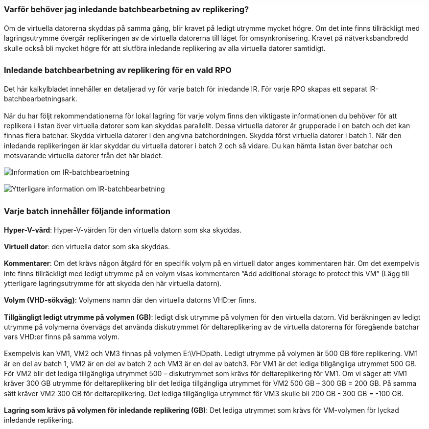 ### <a name="why-do-i-need-initial-replication-batching"></a>Varför behöver jag inledande batchbearbetning av replikering?
Om de virtuella datorerna skyddas på samma gång, blir kravet på ledigt utrymme mycket högre. Om det inte finns tillräckligt med lagringsutrymme övergår replikeringen av de virtuella datorerna till läget för omsynkronisering. Kravet på nätverksbandbredd skulle också bli mycket högre för att slutföra inledande replikering av alla virtuella datorer samtidigt. 

### <a name="initial-replication-batching-for-a-selected-rpo"></a>Inledande batchbearbetning av replikering för en vald RPO
Det här kalkylbladet innehåller en detaljerad vy för varje batch för inledande IR. För varje RPO skapas ett separat IR-batchbearbetningsark. 

När du har följt rekommendationerna för lokal lagring för varje volym finns den viktigaste informationen du behöver för att replikera i listan över virtuella datorer som kan skyddas parallellt. Dessa virtuella datorer är grupperade i en batch och det kan finnas flera batchar. Skydda virtuella datorer i den angivna batchordningen. Skydda först virtuella datorer i batch 1. När den inledande replikeringen är klar skyddar du virtuella datorer i batch 2 och så vidare. Du kan hämta listan över batchar och motsvarande virtuella datorer från det här bladet. 

![Information om IR-batchbearbetning](media/hyper-v-deployment-planner-analyze-report/ir-batching-for-rpo-h2a.png)

![Ytterligare information om IR-batchbearbetning](media/hyper-v-deployment-planner-analyze-report/ir-batching-for-rpo2-h2a.png)

### <a name="each-batch-provides-the-following-information"></a>Varje batch innehåller följande information 
**Hyper-V-värd**: Hyper-V-värden för den virtuella datorn som ska skyddas.

**Virtuell dator**: den virtuella dator som ska skyddas. 

**Kommentarer**: Om det krävs någon åtgärd för en specifik volym på en virtuell dator anges kommentaren här. Om det exempelvis inte finns tillräckligt med ledigt utrymme på en volym visas kommentaren ”Add additional storage to protect this VM” (Lägg till ytterligare lagringsutrymme för att skydda den här virtuella datorn).

**Volym (VHD-sökväg)**: Volymens namn där den virtuella datorns VHD:er finns. 

**Tillgängligt ledigt utrymme på volymen (GB)**: ledigt disk utrymme på volymen för den virtuella datorn. Vid beräkningen av ledigt utrymme på volymerna övervägs det använda diskutrymmet för deltareplikering av de virtuella datorerna för föregående batchar vars VHD:er finns på samma volym. 

Exempelvis kan VM1, VM2 och VM3 finnas på volymen E:\VHDpath. Ledigt utrymme på volymen är 500 GB före replikering. VM1 är en del av batch 1, VM2 är en del av batch 2 och VM3 är en del av batch3. För VM1 är det lediga tillgängliga utrymmet 500 GB. För VM2 blir det lediga tillgängliga utrymmet 500 – diskutrymmet som krävs för deltareplikering för VM1. Om vi säger att VM1 kräver 300 GB utrymme för deltareplikering blir det lediga tillgängliga utrymmet för VM2 500 GB – 300 GB = 200 GB. På samma sätt kräver VM2 300 GB för deltareplikering. Det lediga tillgängliga utrymmet för VM3 skulle bli 200 GB - 300 GB = -100 GB.

**Lagring som krävs på volymen för inledande replikering (GB)**: Det lediga utrymmet som krävs för VM-volymen för lyckad inledande replikering.
